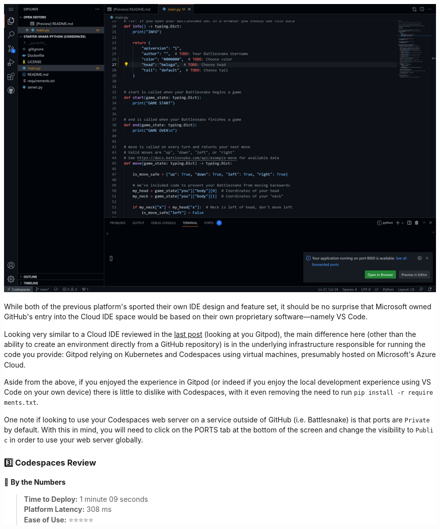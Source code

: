 ![GitHub Codespaces](./img/codespaces.png)

While both of the previous platform's sported their own IDE design and feature set, it should be no surprise that Microsoft owned GitHub's entry into the Cloud IDE space would be based on their own proprietary software—namely VS Code.

Looking very similar to a Cloud IDE reviewed in the [last post](https://blog.battlesnake.com/comparing-5-free-hosting-tiers) (looking at you Gitpod), the main difference here (other than the ability to create an environment directly from a GitHub repository) is in the underlying infrastructure responsible for running the code you provide: Gitpod relying on Kubernetes and Codespaces using virtual machines, presumably hosted on Microsoft's Azure Cloud.

Aside from the above, if you enjoyed the experience in Gitpod (or indeed if you enjoy the local development experience using VS Code on your own device) there is little to dislike with Codespaces, with it even removing the need to run `pip install -r requirements.txt`.

One note if looking to use your Codespaces web server on a service outside of GitHub (i.e. Battlesnake) is that ports are `Private` by default. With this in mind, you will need to click on the PORTS tab at the bottom of the screen and change the visibility to `Public` in order to use your web server globally.

### 3️⃣ Codespaces Review

🧮 **By the Numbers** 
> **Time to Deploy:** 1 minute 09 seconds  
**Platform Latency:** 308 ms  
**Ease of Use:** ⭐⭐⭐⭐⭐  
